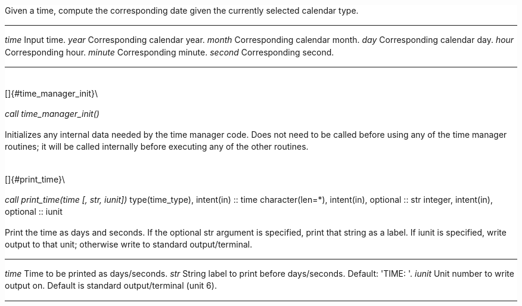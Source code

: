 </div>

<div class="indent1">

Given a time, compute the corresponding date given the currently
selected calendar type.

  ---------- -------------------------------
  *time*     Input time.
  *year*     Corresponding calendar year.
  *month*    Corresponding calendar month.
  *day*      Corresponding calendar day.
  *hour*     Corresponding hour.
  *minute*   Corresponding minute.
  *second*   Corresponding second.
  ---------- -------------------------------

</div>

\
[]{#time_manager_init}\

<div class="routine">

*call time\_manager\_init()*

</div>

<div class="indent1">

Initializes any internal data needed by the time manager code. Does not
need to be called before using any of the time manager routines; it will
be called internally before executing any of the other routines.

</div>

\
[]{#print_time}\

<div class="routine">

*call print\_time(time *\[, str, iunit\]*)*
    type(time_type),  intent(in)           :: time
    character(len=*), intent(in), optional :: str
    integer,          intent(in), optional :: iunit
     

</div>

<div class="indent1">

Print the time as days and seconds. If the optional str argument is
specified, print that string as a label. If iunit is specified, write
output to that unit; otherwise write to standard output/terminal.

  --------- -------------------------------------------------------------------------------
  *time*    Time to be printed as days/seconds.
  *str*     String label to print before days/seconds. Default: 'TIME: '.
  *iunit*   Unit number to write output on. Default is standard output/terminal (unit 6).
  --------- -------------------------------------------------------------------------------

